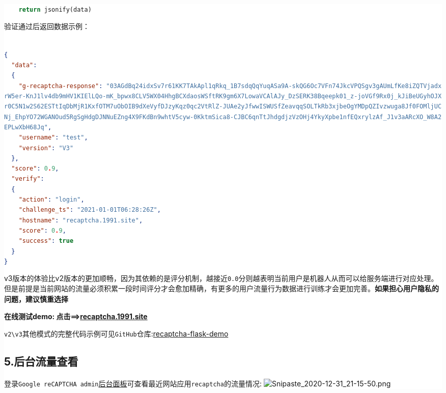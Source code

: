 ```python
    return jsonify(data)
```
验证通过后返回数据示例：
```json

{
  "data": 
  {
    "g-recaptcha-response": "03AGdBq24idxSv7r61KK7TAkApl1qRkq_1B7sdqQqYuqASa9A-skQG6Oc7VFn74JkcVPQSgv3gAUmLfKe8iZQTVjadxrW5er-KnJ1lv4db9mHV1KIElLQo-mK_bpwx8CLV5WX04HhgBCXdaosWSftRK9gm6X7LowaVCAlAJy_DzSERK38Bqeepk01_z-joVGf9Rx0j_kJiBeUGyhOJXr0C5N1w2S62ESTtIqDbMjR1KxfOTM7uObOIB9dXeVyfDJzyKqz0qc2VtRlZ-JUAe2yJfwwISWUSfZeavqqSOLTkRb3xjbeOgYMDpQZIvzwuga8Jf0FOMljUCNj_EhpYO72WGANOud5RgSgHdgDJNNuEZng4X9FKdBn9whtV5cyw-0KktmSica8-CJBC6qnTtJhdgdjzVzOHj4YkyXpbe1nfEQxrylzAf_J1v3aARcXO_W8A2EPLwXbH68Jq",
    "username": "test",
    "version": "V3"
  },
  "score": 0.9,
  "verify": 
  {
    "action": "login",
    "challenge_ts": "2021-01-01T06:28:26Z",
    "hostname": "recaptcha.1991.site",
    "score": 0.9,
    "success": true
  }
}
```
v3版本的体验比v2版本的更加顺畅，因为其依赖的是评分机制，越接近`0.0`分则越表明当前用户是机器人从而可以给服务端进行对应处理。但是前提是当前网站的流量必须积累一段时间评分才会愈加精确，有更多的用户流量行为数据进行训练才会更加完善。**如果担心用户隐私的问题，建议慎重选择**

**在线测试demo: 点击==>[recaptcha.1991.site](http://recaptcha.1991.site:8888/v3)**

`v2\v3`其他模式的完整代码示例可见`GitHub`仓库:[recaptcha-flask-demo](https://github.com/01ly/recaptcha-flask-demo)


## 5.后台流量查看

登录`Google reCAPTCHA admin`[后台面板](https://www.google.com/recaptcha/admin)可查看最近网站应用`recaptcha`的流量情况:
![Snipaste_2020-12-31_21-15-50.png](https://i.loli.net/2021/01/01/IRUtEDMThqa5KQY.png)





